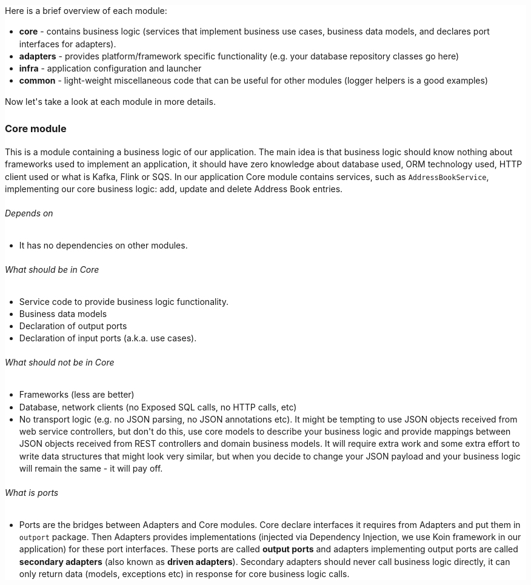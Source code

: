 Here is a brief overview of each module:

- **core** - contains business logic (services that implement business use cases, business data models, and
declares port interfaces for adapters).
- **adapters** - provides platform/framework specific functionality (e.g. your database repository classes
go here)
- **infra** - application configuration and launcher
- **common** - light-weight miscellaneous code that can be useful for other modules (logger helpers is a good
examples)

Now let's take a look at each module in more details.

### Core module

This is a module containing a business logic of our application. The main idea is that business logic should
know nothing about frameworks used to implement an application, it should have zero knowledge about database
used, ORM technology used, HTTP client used or what is Kafka, Flink or SQS. In our application Core module
contains services, such as `AddressBookService`, implementing our core business logic: add, update and delete
Address Book entries.

###### Depends on
- It has no dependencies on other modules.

###### What should be in Core
- Service code to provide business logic functionality.
- Business data models
- Declaration of output ports
- Declaration of input ports (a.k.a. use cases).

###### What should not be in Core
- Frameworks (less are better)
- Database, network clients (no Exposed SQL calls, no HTTP calls, etc)
- No transport logic (e.g. no JSON parsing, no JSON annotations etc). It might be tempting to use JSON objects
received from web service controllers, but don't do this, use core models to describe your business logic
and provide mappings between JSON objects received from REST controllers and domain business models. It will
require extra work and some extra effort to write data structures that might look very similar,
but when you decide to change your JSON payload and your business logic will remain the same - it will pay off.

###### What is ports

- Ports are the bridges between Adapters and Core modules. Core declare interfaces it requires from Adapters and put
them in `outport` package. Then Adapters provides implementations (injected via Dependency Injection, we use
Koin framework in our application) for these port interfaces. These ports are called **output ports** and 
adapters implementing output ports are called **secondary adapters** (also known as **driven adapters**).
Secondary adapters should never call business logic directly, it can only return data (models, exceptions etc)
in response for core business logic calls.
